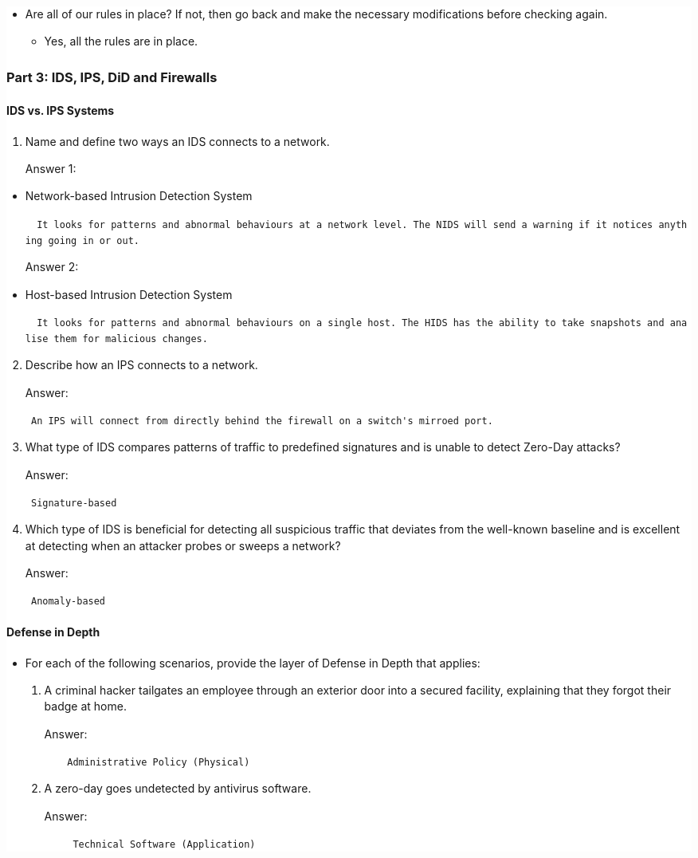 - Are all of our rules in place? If not, then go back and make the necessary modifications before checking again.

  - Yes, all the rules are in place.

### Part 3: IDS, IPS, DiD and Firewalls

#### IDS vs. IPS Systems

1. Name and define two ways an IDS connects to a network.

   Answer 1:

- Network-based Intrusion Detection System

        It looks for patterns and abnormal behaviours at a network level. The NIDS will send a warning if it notices anything going in or out.

   Answer 2:

- Host-based Intrusion Detection System

        It looks for patterns and abnormal behaviours on a single host. The HIDS has the ability to take snapshots and analise them for malicious changes.

2. Describe how an IPS connects to a network.

   Answer:

        An IPS will connect from directly behind the firewall on a switch's mirroed port.

3. What type of IDS compares patterns of traffic to predefined signatures and is unable to detect Zero-Day attacks?

   Answer:

        Signature-based

4. Which type of IDS is beneficial for detecting all suspicious traffic that deviates from the well-known baseline and is excellent at detecting when an attacker probes or sweeps a network?

   Answer:

        Anomaly-based

#### Defense in Depth

- For each of the following scenarios, provide the layer of Defense in Depth that applies:

    1.  A criminal hacker tailgates an employee through an exterior door into a secured facility, explaining that they forgot their badge at home.

        Answer:

                Administrative Policy (Physical)     

    2. A zero-day goes undetected by antivirus software.

        Answer:

                Technical Software (Application)
